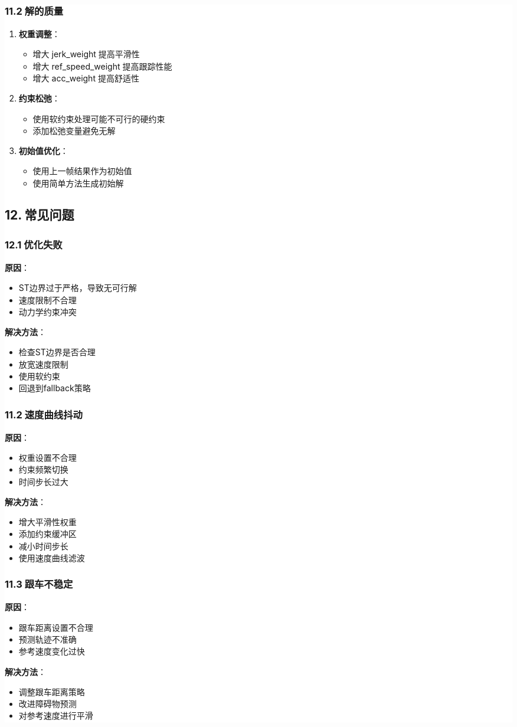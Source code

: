 ### 11.2 解的质量

1. **权重调整**：
   - 增大 jerk_weight 提高平滑性
   - 增大 ref_speed_weight 提高跟踪性能
   - 增大 acc_weight 提高舒适性

2. **约束松弛**：
   - 使用软约束处理可能不可行的硬约束
   - 添加松弛变量避免无解

3. **初始值优化**：
   - 使用上一帧结果作为初始值
   - 使用简单方法生成初始解

## 12. 常见问题

### 12.1 优化失败

**原因**：
- ST边界过于严格，导致无可行解
- 速度限制不合理
- 动力学约束冲突

**解决方法**：
- 检查ST边界是否合理
- 放宽速度限制
- 使用软约束
- 回退到fallback策略

### 11.2 速度曲线抖动

**原因**：
- 权重设置不合理
- 约束频繁切换
- 时间步长过大

**解决方法**：
- 增大平滑性权重
- 添加约束缓冲区
- 减小时间步长
- 使用速度曲线滤波

### 11.3 跟车不稳定

**原因**：
- 跟车距离设置不合理
- 预测轨迹不准确
- 参考速度变化过快

**解决方法**：
- 调整跟车距离策略
- 改进障碍物预测
- 对参考速度进行平滑
